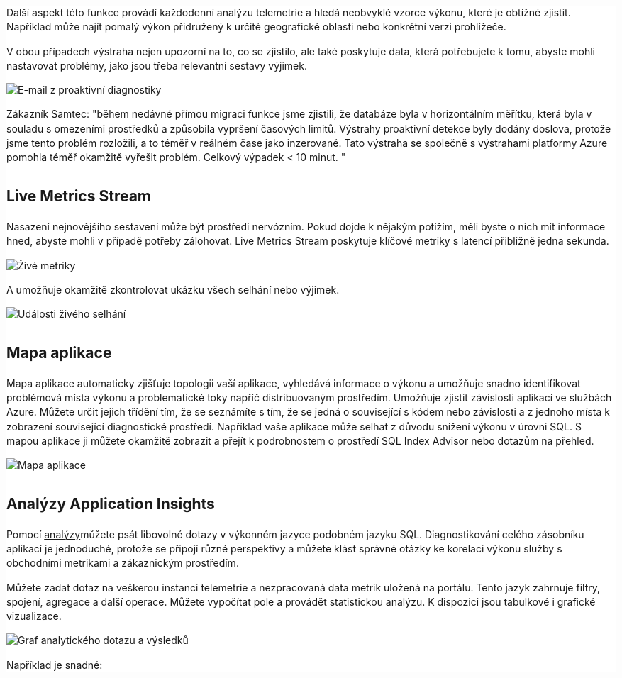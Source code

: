Další aspekt této funkce provádí každodenní analýzu telemetrie a hledá neobvyklé vzorce výkonu, které je obtížné zjistit. Například může najít pomalý výkon přidružený k určité geografické oblasti nebo konkrétní verzi prohlížeče.

V obou případech výstraha nejen upozorní na to, co se zjistilo, ale také poskytuje data, která potřebujete k tomu, abyste mohli nastavovat problémy, jako jsou třeba relevantní sestavy výjimek.

![E-mail z proaktivní diagnostiky](./media/devops/030.png)

Zákazník Samtec: "během nedávné přímou migraci funkce jsme zjistili, že databáze byla v horizontálním měřítku, která byla v souladu s omezeními prostředků a způsobila vypršení časových limitů. Výstrahy proaktivní detekce byly dodány doslova, protože jsme tento problém rozložili, a to téměř v reálném čase jako inzerované. Tato výstraha se společně s výstrahami platformy Azure pomohla téměř okamžitě vyřešit problém. Celkový výpadek < 10 minut. "

## <a name="live-metrics-stream"></a>Live Metrics Stream
Nasazení nejnovějšího sestavení může být prostředí nervózním. Pokud dojde k nějakým potížím, měli byste o nich mít informace hned, abyste mohli v případě potřeby zálohovat. Live Metrics Stream poskytuje klíčové metriky s latencí přibližně jedna sekunda.

![Živé metriky](./media/devops/0040.png)

A umožňuje okamžitě zkontrolovat ukázku všech selhání nebo výjimek.

![Události živého selhání](./media/devops/002-live-stream-failures.png)

## <a name="application-map"></a>Mapa aplikace
Mapa aplikace automaticky zjišťuje topologii vaší aplikace, vyhledává informace o výkonu a umožňuje snadno identifikovat problémová místa výkonu a problematické toky napříč distribuovaným prostředím. Umožňuje zjistit závislosti aplikací ve službách Azure. Můžete určit jejich třídění tím, že se seznámíte s tím, že se jedná o související s kódem nebo závislosti a z jednoho místa k zobrazení související diagnostické prostředí. Například vaše aplikace může selhat z důvodu snížení výkonu v úrovni SQL. S mapou aplikace ji můžete okamžitě zobrazit a přejít k podrobnostem o prostředí SQL Index Advisor nebo dotazům na přehled.

![Mapa aplikace](./media/devops/0050.png)

## <a name="application-insights-analytics"></a>Analýzy Application Insights
Pomocí [analýzy](../../azure-monitor/app/analytics.md)můžete psát libovolné dotazy v výkonném jazyce podobném jazyku SQL.  Diagnostikování celého zásobníku aplikací je jednoduché, protože se připojí různé perspektivy a můžete klást správné otázky ke korelaci výkonu služby s obchodními metrikami a zákaznickým prostředím. 

Můžete zadat dotaz na veškerou instanci telemetrie a nezpracovaná data metrik uložená na portálu. Tento jazyk zahrnuje filtry, spojení, agregace a další operace. Můžete vypočítat pole a provádět statistickou analýzu. K dispozici jsou tabulkové i grafické vizualizace.

![Graf analytického dotazu a výsledků](./media/devops/0025.png)

Například je snadné:
